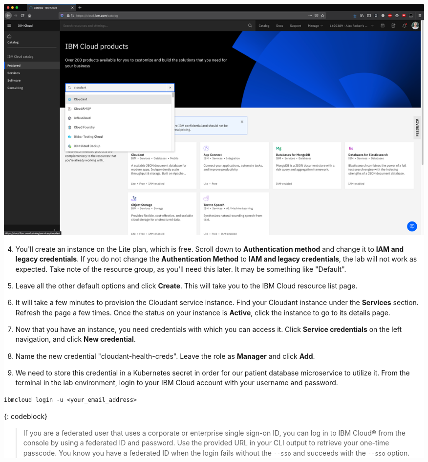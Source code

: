![Catalog search Cloudant](images/catalog-search-cloudant.png)

4. You'll create an instance on the Lite plan, which is free. Scroll down to **Authentication method** and change it to **IAM and legacy credentials**. If you do not change the **Authentication Method** to **IAM and legacy credentials**, the lab will not work as expected. Take note of the resource group, as you'll need this later. It may be something like "Default".

5. Leave all the other default options and click **Create**. This will take you to the IBM Cloud resource list page.

6. It will take a few minutes to provision the Cloudant service instance. Find your Cloudant instance under the **Services** section. Refresh the page a few times. Once the status on your instance is **Active**, click the instance to go to its details page.

7. Now that you have an instance, you need credentials with which you can access it. Click **Service credentials** on the left navigation, and click **New credential**.

8. Name the new credential "cloudant-health-creds". Leave the role as **Manager** and click **Add**.

9. We need to store this credential in a Kubernetes secret in order for our patient database microservice to utilize it. From the terminal in the lab environment, login to your IBM Cloud account with your username and password.
```
ibmcloud login -u <your_email_address>
```
{: codeblock}

>If you are a federated user that uses a corporate or enterprise single sign-on ID, you can log in to IBM Cloud® from the console by using a federated ID and password. Use the provided URL in your CLI output to retrieve your one-time passcode. You know you have a federated ID when the login fails without the `--sso` and succeeds with the `--sso` option.
